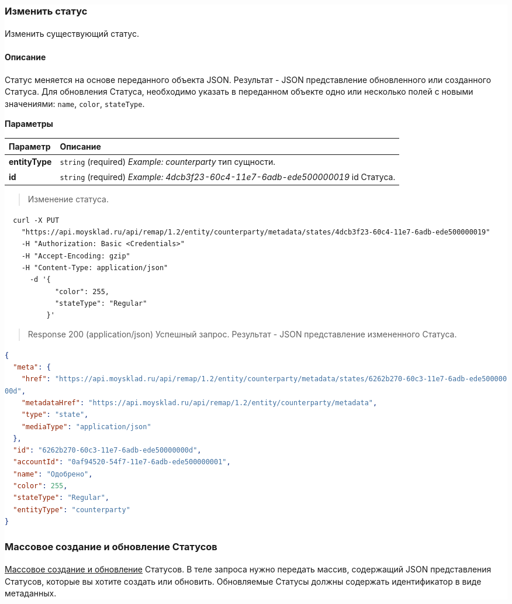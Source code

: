### Изменить статус 
Изменить существующий статус.

#### Описание
Статус меняется на основе переданного объекта JSON.
Результат - JSON представление обновленного или созданного Статуса.
Для обновления Статуса, необходимо  указать в переданном объекте
одно или несколько полей с новыми значениями: `name`, `color`, `stateType`.

**Параметры**

| Параметр       | Описание                                                                        |
| :------------- | :------------------------------------------------------------------------------ |
| **entityType** | `string` (required) *Example: counterparty* тип сущности.                       |
| **id**         | `string` (required) *Example: 4dcb3f23-60c4-11e7-6adb-ede500000019* id Статуса. |

> Изменение статуса.

```shell
  curl -X PUT
    "https://api.moysklad.ru/api/remap/1.2/entity/counterparty/metadata/states/4dcb3f23-60c4-11e7-6adb-ede500000019"
    -H "Authorization: Basic <Credentials>"
    -H "Accept-Encoding: gzip"
    -H "Content-Type: application/json"
      -d '{
            "color": 255,
            "stateType": "Regular"
          }'  
```

> Response 200 (application/json)
Успешный запрос. Результат - JSON представление измененного Статуса.

```json
{
  "meta": {
    "href": "https://api.moysklad.ru/api/remap/1.2/entity/counterparty/metadata/states/6262b270-60c3-11e7-6adb-ede50000000d",
    "metadataHref": "https://api.moysklad.ru/api/remap/1.2/entity/counterparty/metadata",
    "type": "state",
    "mediaType": "application/json"
  },
  "id": "6262b270-60c3-11e7-6adb-ede50000000d",
  "accountId": "0af94520-54f7-11e7-6adb-ede500000001",
  "name": "Одобрено",
  "color": 255,
  "stateType": "Regular",
  "entityType": "counterparty"
}
```

### Массовое создание и обновление Статусов 
[Массовое создание и обновление](../#mojsklad-json-api-obschie-swedeniq-sozdanie-i-obnowlenie-neskol-kih-ob-ektow) Статусов.
В теле запроса нужно передать массив, содержащий JSON представления Статусов, которые вы хотите создать или обновить.
Обновляемые Статусы должны содержать идентификатор в виде метаданных.
